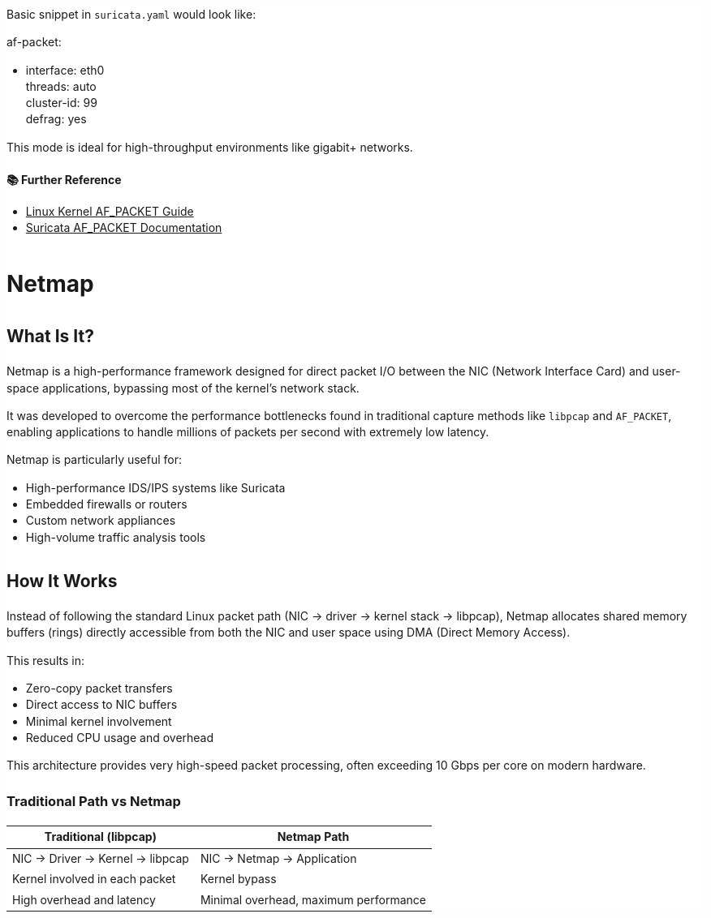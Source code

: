 Basic snippet in `suricata.yaml` would look like:

af-packet:  

- interface: eth0  
  threads: auto  
  cluster-id: 99  
  defrag: yes

This mode is ideal for high-throughput environments like gigabit+ networks.

#### 📚 Further Reference

- [Linux Kernel AF_PACKET Guide](https://www.kernel.org/doc/html/latest/networking/af_packet.html)  
- [Suricata AF_PACKET Documentation](https://docs.suricata.io/en/latest/capture-hardware/af-packet.html)

# Netmap

## What Is It?

Netmap is a high-performance framework designed for direct packet I/O between the NIC (Network Interface Card) and user-space applications, bypassing most of the kernel’s network stack.

It was developed to overcome the performance bottlenecks found in traditional capture methods like `libpcap` and `AF_PACKET`, enabling applications to handle millions of packets per second with extremely low latency.

Netmap is particularly useful for:

- High-performance IDS/IPS systems like Suricata  
- Embedded firewalls or routers  
- Custom network appliances  
- High-volume traffic analysis tools

## How It Works

Instead of following the standard Linux packet path (NIC → driver → kernel stack → libpcap), Netmap allocates shared memory buffers (rings) directly accessible from both the NIC and user space using DMA (Direct Memory Access).

This results in:

- Zero-copy packet transfers  
- Direct access to NIC buffers  
- Minimal kernel involvement  
- Reduced CPU usage and overhead  

This architecture provides very high-speed packet processing, often exceeding 10 Gbps per core on modern hardware.

### Traditional Path vs Netmap

| Traditional (libpcap)                        | Netmap Path                          |
|---------------------------------------------|--------------------------------------|
| NIC → Driver → Kernel → libpcap             | NIC → Netmap → Application           |
| Kernel involved in each packet              | Kernel bypass                        |
| High overhead and latency                   | Minimal overhead, maximum performance |
